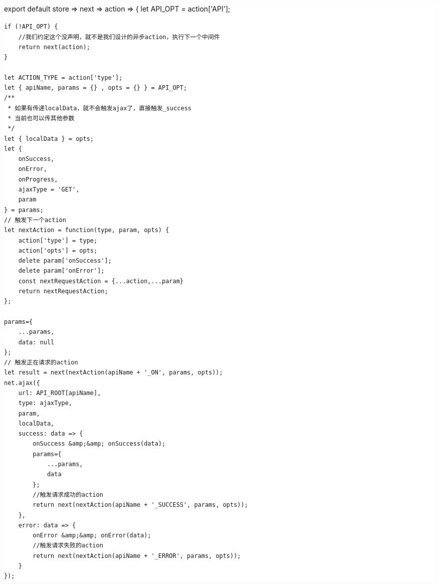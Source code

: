 export default store => next => action => {
    let API_OPT = action['API'];

    if (!API_OPT) {
        //我们约定这个没声明，就不是我们设计的异步action，执行下一个中间件
        return next(action);
    }

    let ACTION_TYPE = action['type'];
    let { apiName, params = {} , opts = {} } = API_OPT;
    /**
     * 如果有传递localData，就不会触发ajax了，直接触发_success
     * 当前也可以传其他参数
     */
    let { localData } = opts;
    let {
        onSuccess,
        onError,
        onProgress,
        ajaxType = 'GET',
        param
    } = params;
    // 触发下一个action
    let nextAction = function(type, param, opts) {
        action['type'] = type;
        action['opts'] = opts;
        delete param['onSuccess'];
        delete param['onError'];
        const nextRequestAction = {...action,...param}
        return nextRequestAction;
    };

    params={
        ...params,
        data: null
    };
    // 触发正在请求的action
    let result = next(nextAction(apiName + '_ON', params, opts));
    net.ajax({
        url: API_ROOT[apiName],
        type: ajaxType,
        param,
        localData,
        success: data => {
            onSuccess &amp;&amp; onSuccess(data);
            params={
                ...params,
                data
            };
            //触发请求成功的action
            return next(nextAction(apiName + '_SUCCESS', params, opts));
        },
        error: data => {
            onError &amp;&amp; onError(data);
            //触发请求失败的action
            return next(nextAction(apiName + '_ERROR', params, opts));
        }
    });
